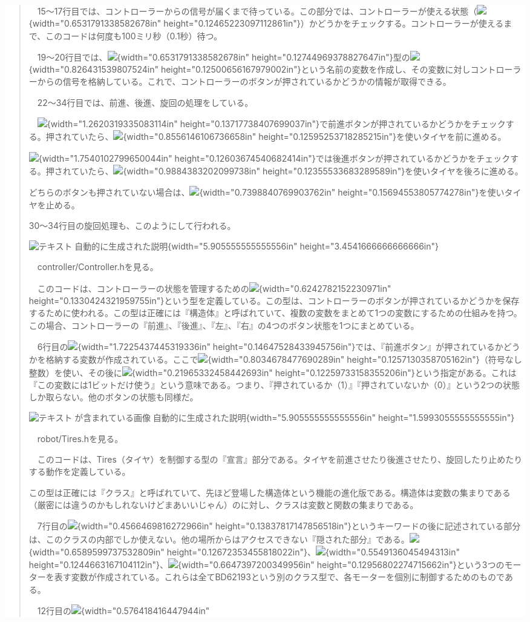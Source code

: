 > 　15～17行目では、コントローラーからの信号が届くまで待っている。この部分では、コントローラーが使える状態（![](output/media/image106.tmp){width="0.6531791338582678in"
> height="0.12465223097112861in"}）かどうかをチェックする。コントローラーが使えるまで、このコードは何度も100ミリ秒（0.1秒）待つ。
>
> 　19～20行目では、![](output/media/image107.tmp){width="0.6531791338582678in"
> height="0.12744969378827647in"}型の![](output/media/image108.tmp){width="0.826431539807524in"
> height="0.12500656167979002in"}という名前の変数を作成し、その変数に対しコントローラーからの信号を格納している。これで、コントローラーのボタンが押されているかどうかの情報が取得できる。
>
> 　22～34行目では、前進、後進、旋回の処理をしている。
>
> 　![](output/media/image109.tmp){width="1.2620319335083114in"
> height="0.13717738407699037in"}で前進ボタンが押されているかどうかをチェックする。押されていたら、![](output/media/image110.tmp){width="0.8556146106736658in"
> height="0.12595253718285215in"}を使いタイヤを前に進める。
>
> ![](output/media/image111.tmp){width="1.7540102799650044in"
> height="0.12603674540682414in"}では後進ボタンが押されているかどうかをチェックする。押されていたら、![](output/media/image112.tmp){width="0.9884383202099738in"
> height="0.12355533683289589in"}を使いタイヤを後ろに進める。
>
> どちらのボタンも押されていない場合は、![](output/media/image113.tmp){width="0.7398840769903762in"
> height="0.15694553805774278in"}を使いタイヤを止める。
>
> 30～34行目の旋回処理も、このようにして行われる。
>
> ![テキスト
> 自動的に生成された説明](output/media/image114.tmp){width="5.905555555555556in"
> height="3.4541666666666666in"}
>
> 　controller/Controller.hを見る。
>
> 　このコードは、コントローラーの状態を管理するための![](output/media/image115.tmp){width="0.6242782152230971in"
> height="0.1330424321959755in"}という型を定義している。この型は、コントローラーのボタンが押されているかどうかを保存するために使われる。この型は正確には『構造体』と呼ばれていて、複数の変数をまとめて1つの変数にするための仕組みを持つ。この場合、コントローラーの『前進』、『後進』、『左』、『右』の4つのボタン状態を1つにまとめている。
>
> 　6行目の![](output/media/image116.tmp){width="1.7225437445319336in"
> height="0.14647528433945756in"}では、『前進ボタン』が押されているかどうかを格納する変数が作成されている。ここで![](output/media/image117.tmp){width="0.8034678477690289in"
> height="0.1257130358705162in"}（符号なし整数）を使い、その後に![](output/media/image118.tmp){width="0.21965332458442693in"
> height="0.12259733158355206in"}という指定がある。これは『この変数には1ビットだけ使う』という意味である。つまり、『押されているか（1）』『押されていないか（0）』という2つの状態しか取らない。他のボタンの状態も同様だ。
>
> ![テキスト が含まれている画像
> 自動的に生成された説明](output/media/image119.tmp){width="5.905555555555556in"
> height="1.5993055555555555in"}
>
> 　robot/Tires.hを見る。
>
> 　このコードは、Tires（タイヤ）を制御する型の『宣言』部分である。タイヤを前進させたり後進させたり、旋回したり止めたりする動作を定義している。
>
> この型は正確には『クラス』と呼ばれていて、先ほど登場した構造体という機能の進化版である。構造体は変数の集まりである（厳密には違うのかもしれないけどまあいいじゃん）のに対し、クラスは変数と関数の集まりである。
>
> 　7行目の![](output/media/image120.tmp){width="0.4566469816272966in"
> height="0.13837817147856518in"}というキーワードの後に記述されている部分は、このクラスの内部でしか使えない。他の場所からはアクセスできない『隠された部分』である。![](output/media/image121.tmp){width="0.6589599737532809in"
> height="0.12672353455818022in"}、![](output/media/image122.tmp){width="0.5549136045494313in"
> height="0.1244663167104112in"}、![](output/media/image123.tmp){width="0.6647397200349956in"
> height="0.12956802274715662in"}という3つのモーターを表す変数が作成されている。これらは全てBD62193という別のクラス型で、各モーターを個別に制御するためのものである。
>
> 　12行目の![](output/media/image124.tmp){width="0.576418416447944in"